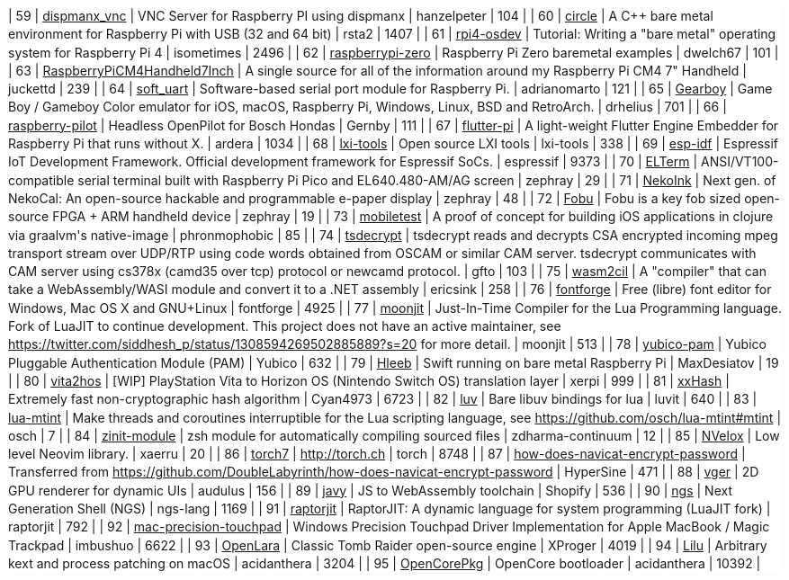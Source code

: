 | 59 |  [dispmanx_vnc](https://github.com/hanzelpeter/dispmanx_vnc) | VNC Server for Raspberry PI using dispmanx | hanzelpeter | 104 |
| 60 |  [circle](https://github.com/rsta2/circle) | A C++ bare metal environment for Raspberry Pi with USB (32 and 64 bit) | rsta2 | 1407 |
| 61 |  [rpi4-osdev](https://github.com/isometimes/rpi4-osdev) | Tutorial: Writing a &#34;bare metal&#34; operating system for Raspberry Pi 4 | isometimes | 2496 |
| 62 |  [raspberrypi-zero](https://github.com/dwelch67/raspberrypi-zero) | Raspberry Pi Zero baremetal examples | dwelch67 | 101 |
| 63 |  [RaspberryPiCM4Handheld7Inch](https://github.com/juckettd/RaspberryPiCM4Handheld7Inch) | A single source for all of the information around my Raspberry Pi CM4 7&#34; Handheld | juckettd | 239 |
| 64 |  [soft_uart](https://github.com/adrianomarto/soft_uart) | Software-based serial port module for Raspberry Pi. | adrianomarto | 121 |
| 65 |  [Gearboy](https://github.com/drhelius/Gearboy) | Game Boy / Gameboy Color emulator for iOS, macOS, Raspberry Pi, Windows, Linux, BSD and RetroArch. | drhelius | 701 |
| 66 |  [raspberry-pilot](https://github.com/Gernby/raspberry-pilot) | Headless OpenPilot for Bosch Hondas | Gernby | 111 |
| 67 |  [flutter-pi](https://github.com/ardera/flutter-pi) | A light-weight Flutter Engine Embedder for Raspberry Pi that runs without X. | ardera | 1034 |
| 68 |  [lxi-tools](https://github.com/lxi-tools/lxi-tools) | Open source LXI tools | lxi-tools | 338 |
| 69 |  [esp-idf](https://github.com/espressif/esp-idf) | Espressif IoT Development Framework. Official development framework for Espressif SoCs. | espressif | 9373 |
| 70 |  [ELTerm](https://github.com/zephray/ELTerm) | ANSI/VT100-compatible serial terminal built with Raspberry Pi Pico and EL640.480-AM/AG screen | zephray | 29 |
| 71 |  [NekoInk](https://github.com/zephray/NekoInk) | Next gen. of NekoCal: An open-source hackable and programmable e-paper display | zephray | 48 |
| 72 |  [Fobu](https://github.com/zephray/Fobu) | Fobu is a key fob sized open-source FPGA + ARM handheld device | zephray | 19 |
| 73 |  [mobiletest](https://github.com/phronmophobic/mobiletest) | A proof of concept for building iOS applications in clojure via graalvm&#39;s native-image | phronmophobic | 85 |
| 74 |  [tsdecrypt](https://github.com/gfto/tsdecrypt) | tsdecrypt reads and decrypts CSA encrypted incoming mpeg transport stream over UDP/RTP using code words obtained from OSCAM or similar CAM server. tsdecrypt communicates with CAM server using cs378x (camd35 over tcp) protocol or newcamd protocol. | gfto | 103 |
| 75 |  [wasm2cil](https://github.com/ericsink/wasm2cil) | A &#34;compiler&#34; that can take a WebAssembly/WASI module and convert it to a .NET assembly | ericsink | 258 |
| 76 |  [fontforge](https://github.com/fontforge/fontforge) | Free (libre) font editor for Windows, Mac OS X and GNU+Linux | fontforge | 4925 |
| 77 |  [moonjit](https://github.com/moonjit/moonjit) | Just-In-Time Compiler for the Lua Programming language. Fork of LuaJIT to continue development. This project does not have an active maintainer, see https://twitter.com/siddhesh_p/status/1308594269502885889?s=20 for more detail. | moonjit | 513 |
| 78 |  [yubico-pam](https://github.com/Yubico/yubico-pam) | Yubico Pluggable Authentication Module (PAM) | Yubico | 632 |
| 79 |  [Hleeb](https://github.com/MaxDesiatov/Hleeb) | Swift running on bare metal Raspberry Pi | MaxDesiatov | 19 |
| 80 |  [vita2hos](https://github.com/xerpi/vita2hos) | [WIP] PlayStation Vita to Horizon OS (Nintendo Switch OS) translation layer | xerpi | 999 |
| 81 |  [xxHash](https://github.com/Cyan4973/xxHash) | Extremely fast non-cryptographic hash algorithm | Cyan4973 | 6723 |
| 82 |  [luv](https://github.com/luvit/luv) | Bare libuv bindings for lua | luvit | 640 |
| 83 |  [lua-mtint](https://github.com/osch/lua-mtint) | Make threads and coroutines interruptible for the Lua scripting language, see https://github.com/osch/lua-mtint#mtint | osch | 7 |
| 84 |  [zinit-module](https://github.com/zdharma-continuum/zinit-module) | zsh module for automatically compiling sourced files | zdharma-continuum | 12 |
| 85 |  [NVelox](https://github.com/xaerru/NVelox) | Low level Neovim library. | xaerru | 20 |
| 86 |  [torch7](https://github.com/torch/torch7) | http://torch.ch | torch | 8748 |
| 87 |  [how-does-navicat-encrypt-password](https://github.com/HyperSine/how-does-navicat-encrypt-password) | Transferred from https://github.com/DoubleLabyrinth/how-does-navicat-encrypt-password | HyperSine | 471 |
| 88 |  [vger](https://github.com/audulus/vger) | 2D GPU renderer for dynamic UIs | audulus | 156 |
| 89 |  [javy](https://github.com/Shopify/javy) | JS to WebAssembly toolchain | Shopify | 536 |
| 90 |  [ngs](https://github.com/ngs-lang/ngs) | Next Generation Shell (NGS) | ngs-lang | 1169 |
| 91 |  [raptorjit](https://github.com/raptorjit/raptorjit) | RaptorJIT: A dynamic language for system programming (LuaJIT fork) | raptorjit | 792 |
| 92 |  [mac-precision-touchpad](https://github.com/imbushuo/mac-precision-touchpad) | Windows Precision Touchpad Driver Implementation for Apple MacBook / Magic Trackpad | imbushuo | 6622 |
| 93 |  [OpenLara](https://github.com/XProger/OpenLara) | Classic Tomb Raider open-source engine | XProger | 4019 |
| 94 |  [Lilu](https://github.com/acidanthera/Lilu) | Arbitrary kext and process patching on macOS | acidanthera | 3204 |
| 95 |  [OpenCorePkg](https://github.com/acidanthera/OpenCorePkg) | OpenCore bootloader | acidanthera | 10392 |